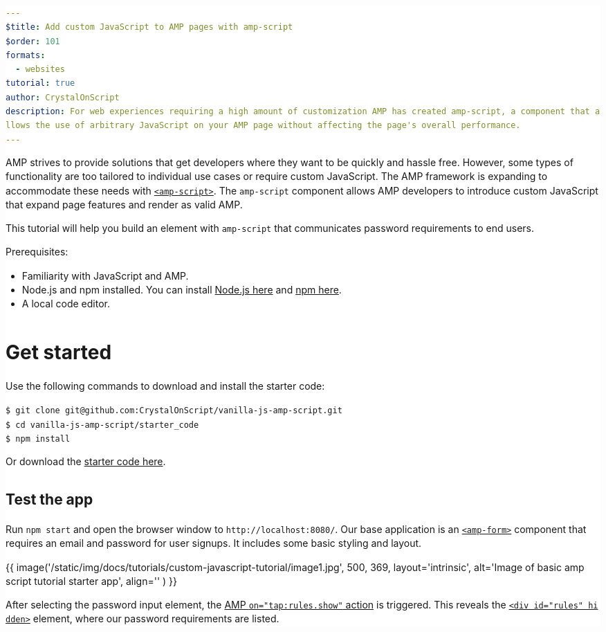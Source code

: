 ```yaml
---
$title: Add custom JavaScript to AMP pages with amp-script
$order: 101
formats:
  - websites
tutorial: true
author: CrystalOnScript
description: For web experiences requiring a high amount of customization AMP has created amp-script, a component that allows the use of arbitrary JavaScript on your AMP page without affecting the page's overall performance.
---
```


AMP strives to provide solutions that get developers where they want to be quickly and hassle free. However, some types of functionality are too tailored to individual use cases or require custom JavaScript. The AMP framework is expanding to accommodate these needs with [`<amp-script>`](../../../documentation/components/reference/amp-script.md?format=websites). The `amp-script` component allows AMP developers to introduce custom JavaScript that expand page features and render as valid AMP.

This tutorial will help you build an element with `amp-script` that communicates password requirements to end users. 

Prerequisites:

*   Familiarity with JavaScript and AMP.
*   Node.js and npm installed. You can install [Node.js here](https://nodejs.org/en/) and [npm here](https://www.npmjs.com/get-npm).
*   A local code editor.

# Get started 

Use the following commands to download and install the starter code: 

```
$ git clone git@github.com:CrystalOnScript/vanilla-js-amp-script.git
$ cd vanilla-js-amp-script/starter_code
$ npm install
```
Or download the [starter code here](https://github.com/CrystalOnScript/vanilla-js-amp-script/tree/master/starter_code). 

## Test the app

Run `npm start` and open the browser window to `http://localhost:8080/`. Our base application is an [`<amp-form>`](../../../documentation/components/reference/amp-form.md?format=websites) component that requires an email and password for user signups. It includes some basic styling and layout. 

{{ image('/static/img/docs/tutorials/custom-javascript-tutorial/image1.jpg', 500, 369, layout='intrinsic', alt='Image of basic amp script tutorial starter app', align='' ) }}

After selecting the password input element, the [AMP `on="tap:rules.show"` action](../../../documentation/guides-and-tutorials/learn/amp-actions-and-events.md?format=websites) is triggered. This reveals the [`<div id="rules" hidden>`](../../../documentation/guides-and-tutorials/learn/amp-actions-and-events.md?format=websites#*-(all-elements)) element, where our password requirements are listed. 
